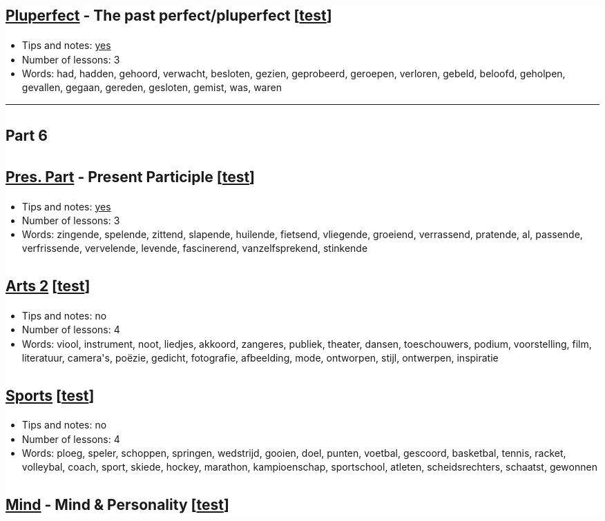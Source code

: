 
## [Pluperfect](https://www.duolingo.com/skill/nl-NL/Verbs:-Past-Perfect/practice) - The past perfect/pluperfect \[[test](https://www.duolingo.com/skill/nl-NL/Verbs:-Past-Perfect/test)\]

* Tips and notes: [yes](https://www.duolingo.com/skill/nl-NL/Verbs:-Past-Perfect/tips-and-notes)
* Number of lessons: 3
* Words: had, hadden, gehoord, verwacht, besloten, gezien, geprobeerd, geroepen, verloren, gebeld, beloofd, geholpen, gevallen, gegaan, gereden, gesloten, gemist, was, waren

----------

## **Part 6**

## [Pres. Part](https://www.duolingo.com/skill/nl-NL/Present-Participle/practice) - Present Participle \[[test](https://www.duolingo.com/skill/nl-NL/Present-Participle/test)\]

* Tips and notes: [yes](https://www.duolingo.com/skill/nl-NL/Present-Participle/tips-and-notes)
* Number of lessons: 3
* Words: zingende, spelende, zittend, slapende, huilende, fietsend, vliegende, groeiend, verrassend, pratende, al, passende, verfrissende, vervelende, levende, fascinerend, vanzelfsprekend, stinkende


## [Arts 2](https://www.duolingo.com/skill/nl-NL/Arts-2/practice) \[[test](https://www.duolingo.com/skill/nl-NL/Arts-2/test)\]

* Tips and notes: no
* Number of lessons: 4
* Words: viool, instrument, noot, liedjes, akkoord, zangeres, publiek, theater, dansen, toeschouwers, podium, voorstelling, film, literatuur, camera's, poëzie, gedicht, fotografie, afbeelding, mode, ontworpen, stijl, ontwerpen, inspiratie


## [Sports](https://www.duolingo.com/skill/nl-NL/Sports/practice) \[[test](https://www.duolingo.com/skill/nl-NL/Sports/test)\]

* Tips and notes: no
* Number of lessons: 4
* Words: ploeg, speler, schoppen, springen, wedstrijd, gooien, doel, punten, voetbal, gescoord, basketbal, tennis, racket, volleybal, coach, sport, skiede, hockey, marathon, kampioenschap, sportschool, atleten, scheidsrechters, schaatst, gewonnen


## [Mind](https://www.duolingo.com/skill/nl-NL/Mind-&-Personality/practice) - Mind & Personality \[[test](https://www.duolingo.com/skill/nl-NL/Mind-&-Personality/test)\]
